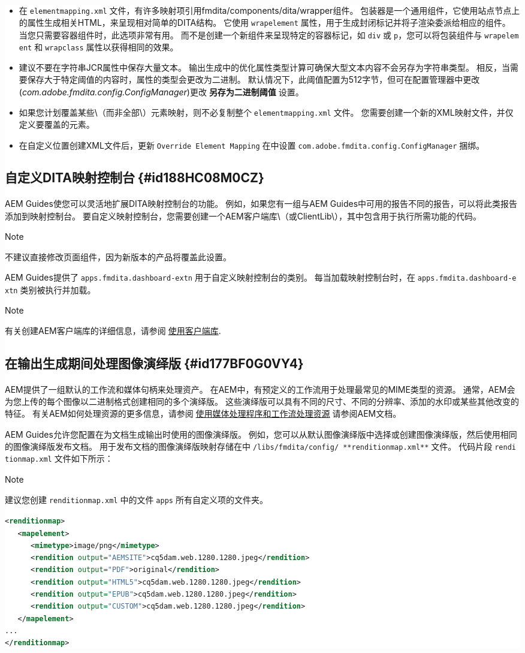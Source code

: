 - 在 `elementmapping.xml` 文件，有许多映射项引用fmdita/components/dita/wrapper组件。 包装器是一个通用组件，它使用站点节点上的属性生成相关HTML，来呈现相对简单的DITA结构。 它使用 `wrapelement` 属性，用于生成封闭标记并将子渲染委派给相应的组件。 当您只需要容器组件时，此选项非常有用。 而不是创建一个新组件来呈现特定的容器标记，如 `div` 或 `p`，您可以将包装组件与 `wrapelement` 和 `wrapclass` 属性以获得相同的效果。

- 建议不要在字符串JCR属性中保存大量文本。 输出生成中的优化属性类型计算可确保大型文本内容不会另存为字符串类型。 相反，当需要保存大于特定阈值的内容时，属性的类型会更改为二进制。 默认情况下，此阈值配置为512字节，但可在配置管理器中更改\(*com.adobe.fmdita.config.ConfigManager*\)更改 **另存为二进制阈值** 设置。

- 如果您计划覆盖某些\（而非全部\）元素映射，则不必复制整个 `elementmapping.xml` 文件。 您需要创建一个新的XML映射文件，并仅定义要覆盖的元素。

- 在自定义位置创建XML文件后，更新 `Override Element Mapping` 在中设置 `com.adobe.fmdita.config.ConfigManager` 捆绑。


## 自定义DITA映射控制台 {#id188HC08M0CZ}

AEM Guides使您可以灵活地扩展DITA映射控制台的功能。 例如，如果您有一组与AEM Guides中可用的报告不同的报告，可以将此类报告添加到映射控制台。 要自定义映射控制台，您需要创建一个AEM客户端库\（或ClientLib\），其中包含用于执行所需功能的代码。

>[!NOTE]
>
> 不建议直接修改页面组件，因为新版本的产品将覆盖此设置。

AEM Guides提供了 `apps.fmdita.dashboard-extn` 用于自定义映射控制台的类别。 每当加载映射控制台时，在 `apps.fmdita.dashboard-extn` 类别被执行并加载。

>[!NOTE]
>
> 有关创建AEM客户端库的详细信息，请参阅 [使用客户端库](https://experienceleague.adobe.com/docs/experience-manager-cloud-service/implementing/developing/full-stack/clientlibs.html?lang=en).

## 在输出生成期间处理图像演绎版 {#id177BF0G0VY4}

AEM提供了一组默认的工作流和媒体句柄来处理资产。 在AEM中，有预定义的工作流用于处理最常见的MIME类型的资源。 通常，AEM会为您上传的每个图像以二进制格式创建相同的多个演绎版。 这些演绎版可以具有不同的尺寸、不同的分辨率、添加的水印或某些其他改变的特征。 有关AEM如何处理资源的更多信息，请参阅 [使用媒体处理程序和工作流处理资源](https://experienceleague.adobe.com/docs/experience-manager-cloud-service/assets/asset-microservices-overview.html?lang=en) 请参阅AEM文档。

AEM Guides允许您配置在为文档生成输出时使用的图像演绎版。 例如，您可以从默认图像演绎版中选择或创建图像演绎版，然后使用相同的图像演绎版发布文档。 用于发布文档的图像演绎版映射存储在中 `/libs/fmdita/config/ **renditionmap.xml**` 文件。 代码片段 `renditionmap.xml` 文件如下所示：

>[!NOTE]
>
> 建议您创建 `renditionmap.xml` 中的文件 `apps` 所有自定义项的文件夹。

```XML
<renditionmap>
   <mapelement>
      <mimetype>image/png</mimetype>
      <rendition output="AEMSITE">cq5dam.web.1280.1280.jpeg</rendition>
      <rendition output="PDF">original</rendition>
      <rendition output="HTML5">cq5dam.web.1280.1280.jpeg</rendition>
      <rendition output="EPUB">cq5dam.web.1280.1280.jpeg</rendition>
      <rendition output="CUSTOM">cq5dam.web.1280.1280.jpeg</rendition>
   </mapelement>
...
</renditionmap>
```
